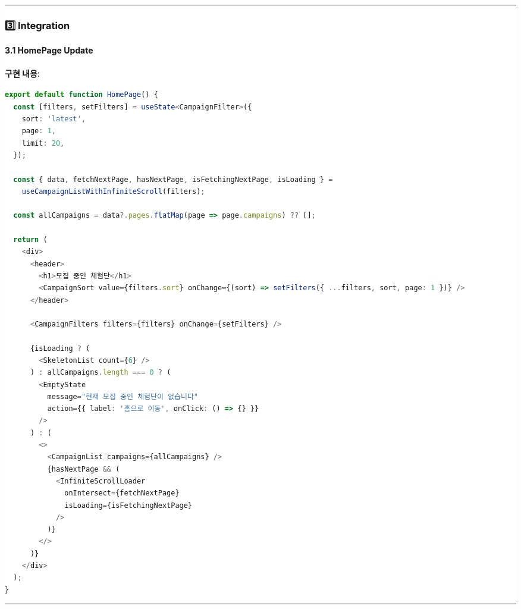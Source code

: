 
---

### 3️⃣ Integration

#### 3.1 HomePage Update

**구현 내용**:
```typescript
export default function HomePage() {
  const [filters, setFilters] = useState<CampaignFilter>({
    sort: 'latest',
    page: 1,
    limit: 20,
  });

  const { data, fetchNextPage, hasNextPage, isFetchingNextPage, isLoading } = 
    useCampaignListWithInfiniteScroll(filters);

  const allCampaigns = data?.pages.flatMap(page => page.campaigns) ?? [];

  return (
    <div>
      <header>
        <h1>모집 중인 체험단</h1>
        <CampaignSort value={filters.sort} onChange={(sort) => setFilters({ ...filters, sort, page: 1 })} />
      </header>

      <CampaignFilters filters={filters} onChange={setFilters} />

      {isLoading ? (
        <SkeletonList count={6} />
      ) : allCampaigns.length === 0 ? (
        <EmptyState
          message="현재 모집 중인 체험단이 없습니다"
          action={{ label: '홈으로 이동', onClick: () => {} }}
        />
      ) : (
        <>
          <CampaignList campaigns={allCampaigns} />
          {hasNextPage && (
            <InfiniteScrollLoader
              onIntersect={fetchNextPage}
              isLoading={isFetchingNextPage}
            />
          )}
        </>
      )}
    </div>
  );
}
```

---